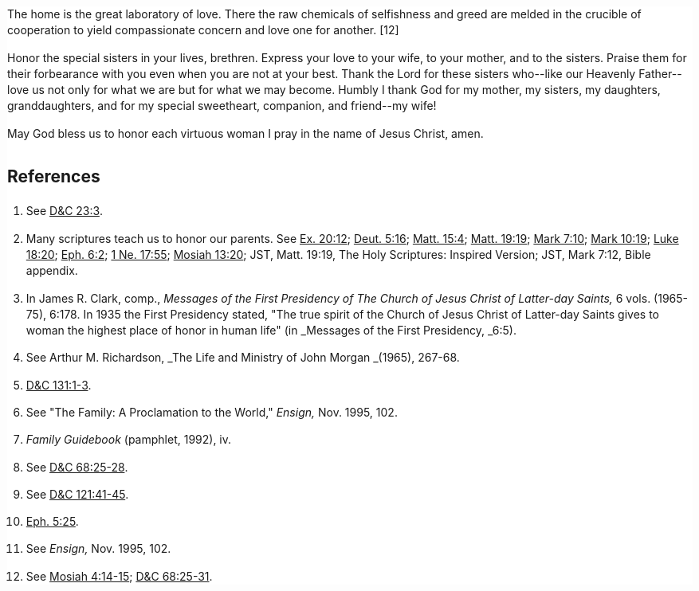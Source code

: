 The home is the great laboratory of love. There the raw chemicals of
selfishness and greed are melded in the crucible of cooperation to yield
compassionate concern and love one for another. [12]

Honor the special sisters in your lives, brethren. Express your love to your
wife, to your mother, and to the sisters. Praise them for their forbearance
with you even when you are not at your best. Thank the Lord for these sisters
who--like our Heavenly Father--love us not only for what we are but for what
we may become. Humbly I thank God for my mother, my sisters, my daughters,
granddaughters, and for my special sweetheart, companion, and friend--my wife!

May God bless us to honor each virtuous woman I pray in the name of Jesus
Christ, amen.

## References

  1.  See [D&amp;C 23:3](https://www.lds.org/scriptures/dc-testament/dc/23.3?lang=eng#2).

  2.  Many scriptures teach us to honor our parents. See [Ex. 20:12](https://www.lds.org/scriptures/ot/ex/20.12?lang=eng#11); [Deut. 5:16](https://www.lds.org/scriptures/ot/deut/5.16?lang=eng#15); [Matt. 15:4](https://www.lds.org/scriptures/nt/matt/15.4?lang=eng#3); [Matt. 19:19](https://www.lds.org/scriptures/nt/matt/19.19?lang=eng#18); [Mark 7:10](https://www.lds.org/scriptures/nt/mark/7.10?lang=eng#9); [Mark 10:19](https://www.lds.org/scriptures/nt/mark/10.19?lang=eng#18); [Luke 18:20](https://www.lds.org/scriptures/nt/luke/18.20?lang=eng#19); [Eph. 6:2](https://www.lds.org/scriptures/nt/eph/6.2?lang=eng#1); [1 Ne. 17:55](https://www.lds.org/scriptures/bofm/1-ne/17.55?lang=eng#54); [Mosiah 13:20](https://www.lds.org/scriptures/bofm/mosiah/13.20?lang=eng#19); JST, Matt. 19:19, The Holy Scriptures: Inspired Version; JST, Mark 7:12, Bible appendix.

  3.  In James R. Clark, comp., _Messages of the First Presidency of The Church of Jesus Christ of Latter-day Saints,_ 6 vols. (1965-75), 6:178. In 1935 the First Presidency stated, "The true spirit of the Church of Jesus Christ of Latter-day Saints gives to woman the highest place of honor in human life" (in _Messages of the First Presidency, _6:5).

  4.  See Arthur M. Richardson, _The Life and Ministry of John Morgan _(1965), 267-68.

  5.   [D&amp;C 131:1-3](https://www.lds.org/scriptures/dc-testament/dc/131.1-3?lang=eng#0).

  6.  See "The Family: A Proclamation to the World," _Ensign,_ Nov. 1995, 102.

  7.   _Family Guidebook_ (pamphlet, 1992), iv.

  8.  See [D&amp;C 68:25-28](https://www.lds.org/scriptures/dc-testament/dc/68.25-28?lang=eng#24).

  9.  See [D&amp;C 121:41-45](https://www.lds.org/scriptures/dc-testament/dc/121.41-45?lang=eng#40).

  10.   [Eph. 5:25](https://www.lds.org/scriptures/nt/eph/5.25?lang=eng#24).

  11.  See _Ensign,_ Nov. 1995, 102.

  12.  See [Mosiah 4:14-15](https://www.lds.org/scriptures/bofm/mosiah/4.14-15?lang=eng#13); [D&amp;C 68:25-31](https://www.lds.org/scriptures/dc-testament/dc/68.25-31?lang=eng#24).

